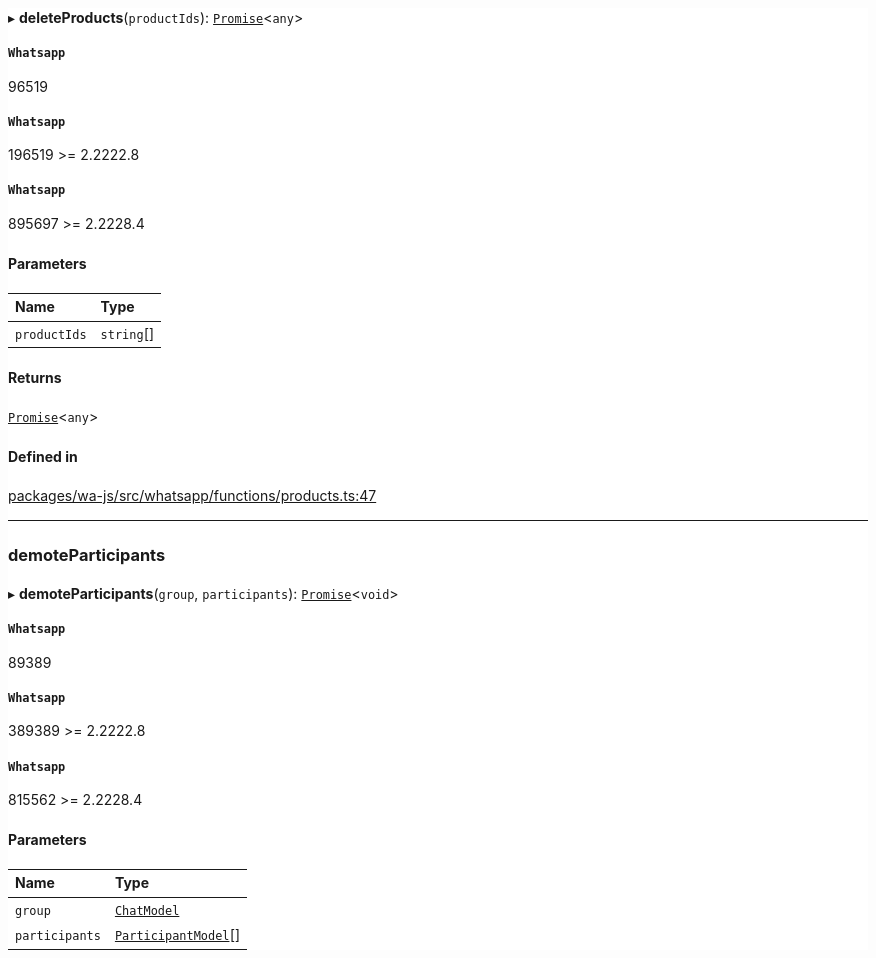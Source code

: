 ▸ **deleteProducts**(`productIds`): [`Promise`]( https://developer.mozilla.org/en-US/docs/Web/JavaScript/Reference/Global_Objects/Promise )<`any`\>

**`Whatsapp`**

96519

**`Whatsapp`**

196519 >= 2.2222.8

**`Whatsapp`**

895697 >= 2.2228.4

#### Parameters

| Name | Type |
| :------ | :------ |
| `productIds` | `string`[] |

#### Returns

[`Promise`]( https://developer.mozilla.org/en-US/docs/Web/JavaScript/Reference/Global_Objects/Promise )<`any`\>

#### Defined in

[packages/wa-js/src/whatsapp/functions/products.ts:47](https://github.com/wppconnect-team/wa-js/blob/main/src/whatsapp/functions/products.ts#L47)

___

### demoteParticipants

▸ **demoteParticipants**(`group`, `participants`): [`Promise`]( https://developer.mozilla.org/en-US/docs/Web/JavaScript/Reference/Global_Objects/Promise )<`void`\>

**`Whatsapp`**

89389

**`Whatsapp`**

389389 >= 2.2222.8

**`Whatsapp`**

815562 >= 2.2228.4

#### Parameters

| Name | Type |
| :------ | :------ |
| `group` | [`ChatModel`](../classes/whatsapp.ChatModel.md) |
| `participants` | [`ParticipantModel`](../classes/whatsapp.ParticipantModel.md)[] |
